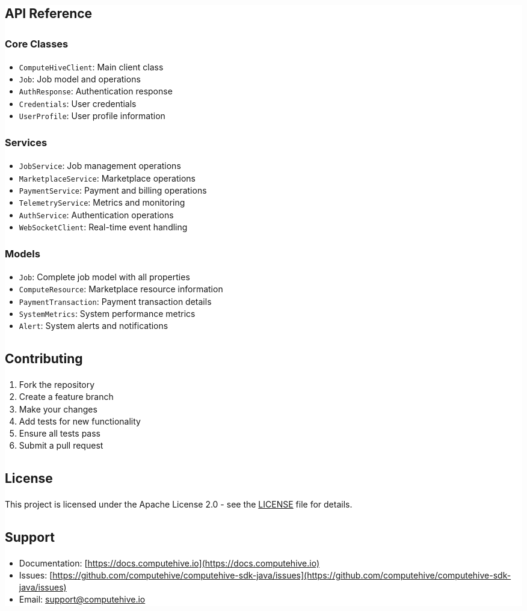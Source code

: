 ## API Reference

### Core Classes

- `ComputeHiveClient`: Main client class
- `Job`: Job model and operations
- `AuthResponse`: Authentication response
- `Credentials`: User credentials
- `UserProfile`: User profile information

### Services

- `JobService`: Job management operations
- `MarketplaceService`: Marketplace operations
- `PaymentService`: Payment and billing operations
- `TelemetryService`: Metrics and monitoring
- `AuthService`: Authentication operations
- `WebSocketClient`: Real-time event handling

### Models

- `Job`: Complete job model with all properties
- `ComputeResource`: Marketplace resource information
- `PaymentTransaction`: Payment transaction details
- `SystemMetrics`: System performance metrics
- `Alert`: System alerts and notifications

## Contributing

1. Fork the repository
2. Create a feature branch
3. Make your changes
4. Add tests for new functionality
5. Ensure all tests pass
6. Submit a pull request

## License

This project is licensed under the Apache License 2.0 - see the [LICENSE](LICENSE) file for details.

## Support

- Documentation: [https://docs.computehive.io](https://docs.computehive.io)
- Issues: [https://github.com/computehive/computehive-sdk-java/issues](https://github.com/computehive/computehive-sdk-java/issues)
- Email: support@computehive.io 